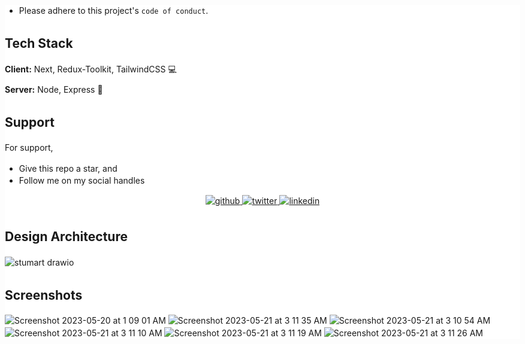 - Please adhere to this project's `code of conduct`.


## Tech Stack

**Client:** Next, Redux-Toolkit, TailwindCSS 💻

**Server:** Node, Express 💾


## Support

For support, 
- Give this repo a star, and 
- Follow me on my social handles

<div align="center">
<a href="https://github.com/sarthakastic" target="_blank">
<img src=https://img.shields.io/badge/github-%2324292e.svg?&style=for-the-badge&logo=github&logoColor=white alt=github style="margin-bottom: 5px;" />
</a>
<a href="https://twitter.com/iamsarthakgupta" target="_blank">
<img src=https://img.shields.io/badge/twitter-%2300acee.svg?&style=for-the-badge&logo=twitter&logoColor=white alt=twitter style="margin-bottom: 5px;" />
</a>
<a href="https://www.linkedin.com/in/sarthakastic/" target="_blank">
<img src=https://img.shields.io/badge/linkedin-%231E77B5.svg?&style=for-the-badge&logo=linkedin&logoColor=white alt=linkedin style="margin-bottom: 5px;" />
</a>  
</div> 





## Design Architecture

![stumart drawio](https://github.com/Stability-AI/StableStudio/assets/72138026/57bde153-b318-4cbb-89a4-3adb2fb3f21b)

## Screenshots

<img width="1710" alt="Screenshot 2023-05-20 at 1 09 01 AM" src="https://github.com/Stability-AI/StableStudio/assets/72138026/fa86d6ee-867b-4ff4-8d4c-837c2ee840b6">
<img width="1710" alt="Screenshot 2023-05-21 at 3 11 35 AM" src="https://github.com/Stability-AI/StableStudio/assets/72138026/ef0846e0-3a23-4186-bb49-efe7b3b11f60">
<img width="1710" alt="Screenshot 2023-05-21 at 3 10 54 AM" src="https://github.com/Stability-AI/StableStudio/assets/72138026/2348d5e8-bdbc-44cc-a30d-84eae5dd663d">
<img width="1710" alt="Screenshot 2023-05-21 at 3 11 10 AM" src="https://github.com/Stability-AI/StableStudio/assets/72138026/3fd2c8fc-572b-4e77-b751-ae0786d497db">
<img width="1710" alt="Screenshot 2023-05-21 at 3 11 19 AM" src="https://github.com/Stability-AI/StableStudio/assets/72138026/6405d46c-079a-4ae1-8c7b-9e4f9db48a70">
<img width="1710" alt="Screenshot 2023-05-21 at 3 11 26 AM" src="https://github.com/Stability-AI/StableStudio/assets/72138026/9081404f-0aaa-4733-ac6a-84a7d34cbaca">



    




